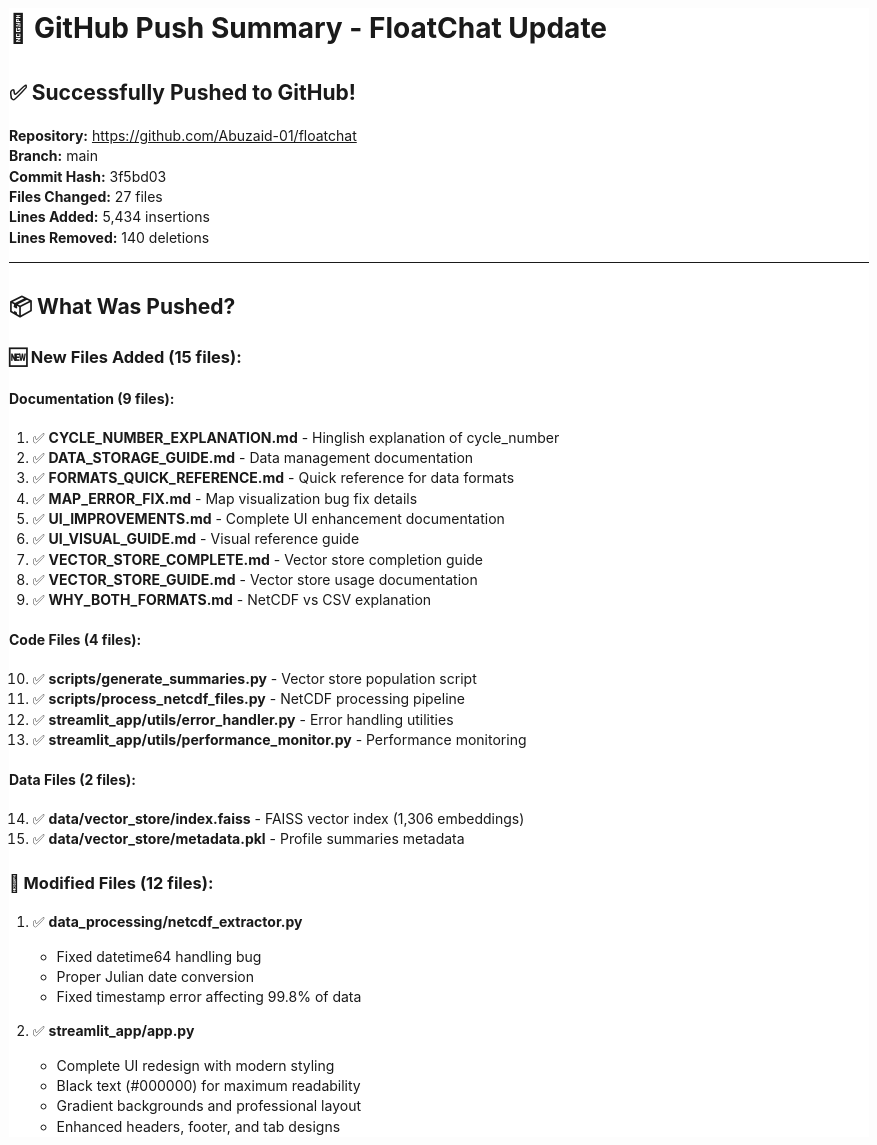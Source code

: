 # 🚀 GitHub Push Summary - FloatChat Update

## ✅ Successfully Pushed to GitHub!

**Repository:** https://github.com/Abuzaid-01/floatchat  
**Branch:** main  
**Commit Hash:** 3f5bd03  
**Files Changed:** 27 files  
**Lines Added:** 5,434 insertions  
**Lines Removed:** 140 deletions  

---

## 📦 What Was Pushed?

### 🆕 New Files Added (15 files):

#### Documentation (9 files):
1. ✅ **CYCLE_NUMBER_EXPLANATION.md** - Hinglish explanation of cycle_number
2. ✅ **DATA_STORAGE_GUIDE.md** - Data management documentation
3. ✅ **FORMATS_QUICK_REFERENCE.md** - Quick reference for data formats
4. ✅ **MAP_ERROR_FIX.md** - Map visualization bug fix details
5. ✅ **UI_IMPROVEMENTS.md** - Complete UI enhancement documentation
6. ✅ **UI_VISUAL_GUIDE.md** - Visual reference guide
7. ✅ **VECTOR_STORE_COMPLETE.md** - Vector store completion guide
8. ✅ **VECTOR_STORE_GUIDE.md** - Vector store usage documentation
9. ✅ **WHY_BOTH_FORMATS.md** - NetCDF vs CSV explanation

#### Code Files (4 files):
10. ✅ **scripts/generate_summaries.py** - Vector store population script
11. ✅ **scripts/process_netcdf_files.py** - NetCDF processing pipeline
12. ✅ **streamlit_app/utils/error_handler.py** - Error handling utilities
13. ✅ **streamlit_app/utils/performance_monitor.py** - Performance monitoring

#### Data Files (2 files):
14. ✅ **data/vector_store/index.faiss** - FAISS vector index (1,306 embeddings)
15. ✅ **data/vector_store/metadata.pkl** - Profile summaries metadata

### 🔧 Modified Files (12 files):

1. ✅ **data_processing/netcdf_extractor.py**
   - Fixed datetime64 handling bug
   - Proper Julian date conversion
   - Fixed timestamp error affecting 99.8% of data

2. ✅ **streamlit_app/app.py**
   - Complete UI redesign with modern styling
   - Black text (#000000) for maximum readability
   - Gradient backgrounds and professional layout
   - Enhanced headers, footer, and tab designs

